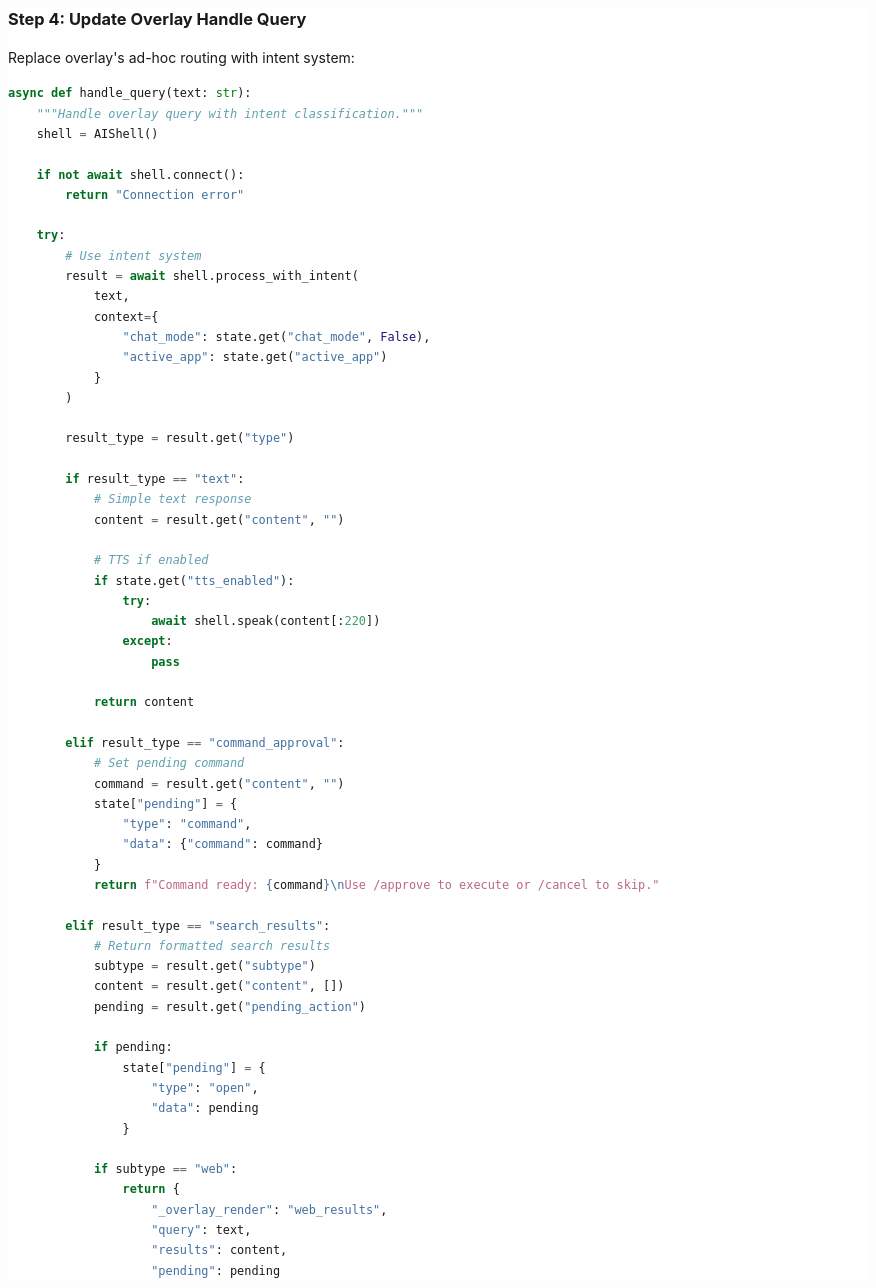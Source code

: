 ### Step 4: Update Overlay Handle Query

Replace overlay's ad-hoc routing with intent system:

```python
async def handle_query(text: str):
    """Handle overlay query with intent classification."""
    shell = AIShell()
    
    if not await shell.connect():
        return "Connection error"
    
    try:
        # Use intent system
        result = await shell.process_with_intent(
            text,
            context={
                "chat_mode": state.get("chat_mode", False),
                "active_app": state.get("active_app")
            }
        )
        
        result_type = result.get("type")
        
        if result_type == "text":
            # Simple text response
            content = result.get("content", "")
            
            # TTS if enabled
            if state.get("tts_enabled"):
                try:
                    await shell.speak(content[:220])
                except:
                    pass
            
            return content
        
        elif result_type == "command_approval":
            # Set pending command
            command = result.get("content", "")
            state["pending"] = {
                "type": "command",
                "data": {"command": command}
            }
            return f"Command ready: {command}\nUse /approve to execute or /cancel to skip."
        
        elif result_type == "search_results":
            # Return formatted search results
            subtype = result.get("subtype")
            content = result.get("content", [])
            pending = result.get("pending_action")
            
            if pending:
                state["pending"] = {
                    "type": "open",
                    "data": pending
                }
            
            if subtype == "web":
                return {
                    "_overlay_render": "web_results",
                    "query": text,
                    "results": content,
                    "pending": pending
```